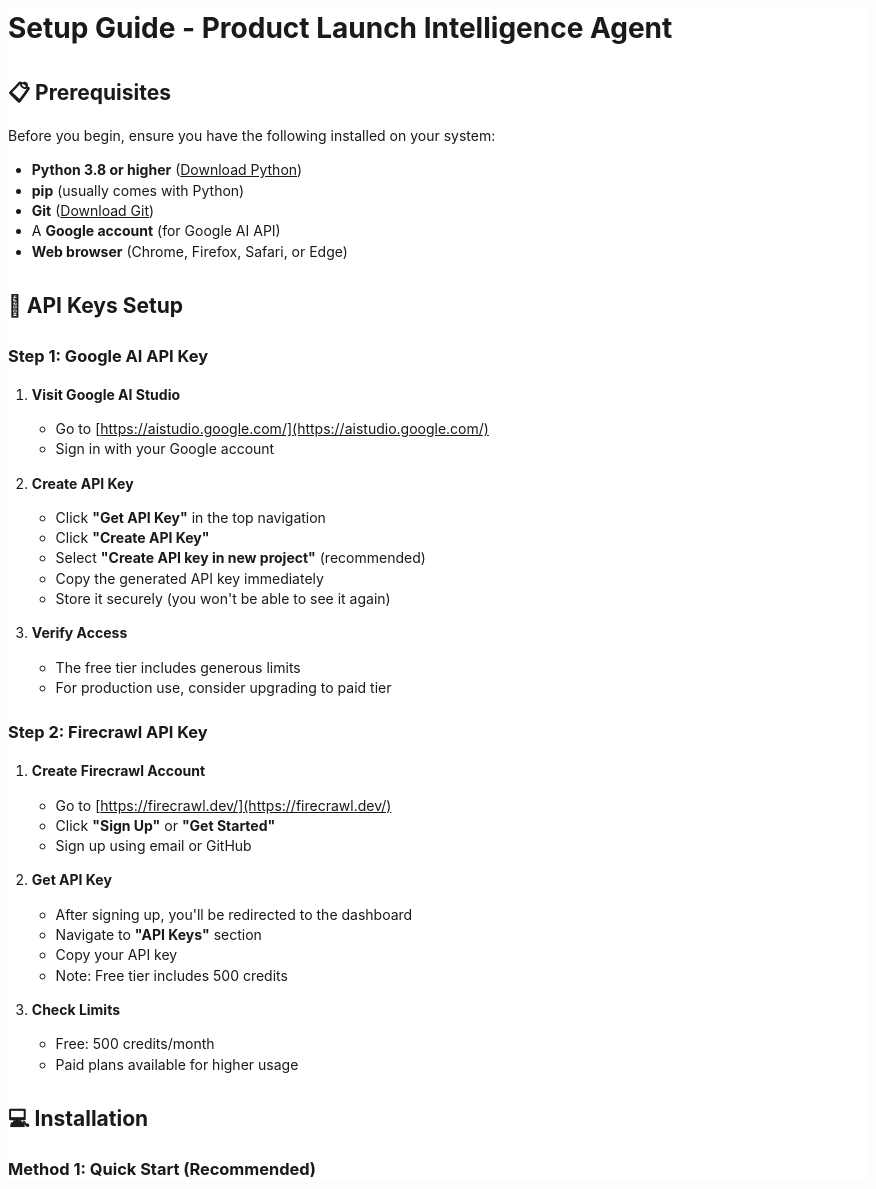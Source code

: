 # Setup Guide - Product Launch Intelligence Agent

## 📋 Prerequisites

Before you begin, ensure you have the following installed on your system:

- **Python 3.8 or higher** ([Download Python](https://python.org/downloads/))
- **pip** (usually comes with Python)
- **Git** ([Download Git](https://git-scm.com/downloads))
- A **Google account** (for Google AI API)
- **Web browser** (Chrome, Firefox, Safari, or Edge)

## 🔑 API Keys Setup

### Step 1: Google AI API Key

1. **Visit Google AI Studio**
   - Go to [https://aistudio.google.com/](https://aistudio.google.com/)
   - Sign in with your Google account

2. **Create API Key**
   - Click **"Get API Key"** in the top navigation
   - Click **"Create API Key"**
   - Select **"Create API key in new project"** (recommended)
   - Copy the generated API key immediately
   - Store it securely (you won't be able to see it again)

3. **Verify Access**
   - The free tier includes generous limits
   - For production use, consider upgrading to paid tier

### Step 2: Firecrawl API Key

1. **Create Firecrawl Account**
   - Go to [https://firecrawl.dev/](https://firecrawl.dev/)
   - Click **"Sign Up"** or **"Get Started"**
   - Sign up using email or GitHub

2. **Get API Key**
   - After signing up, you'll be redirected to the dashboard
   - Navigate to **"API Keys"** section
   - Copy your API key
   - Note: Free tier includes 500 credits

3. **Check Limits**
   - Free: 500 credits/month
   - Paid plans available for higher usage

## 💻 Installation

### Method 1: Quick Start (Recommended)
